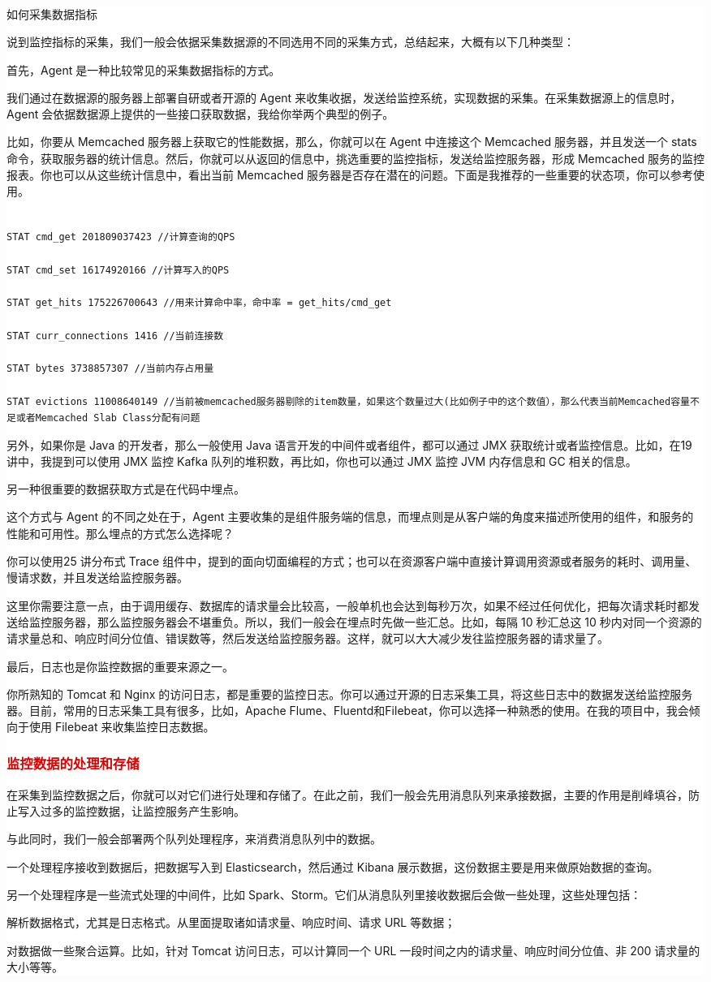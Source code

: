 如何采集数据指标

说到监控指标的采集，我们一般会依据采集数据源的不同选用不同的采集方式，总结起来，大概有以下几种类型：

首先，Agent 是一种比较常见的采集数据指标的方式。

我们通过在数据源的服务器上部署自研或者开源的 Agent 来收集收据，发送给监控系统，实现数据的采集。在采集数据源上的信息时，Agent 会依据数据源上提供的一些接口获取数据，我给你举两个典型的例子。

比如，你要从 Memcached 服务器上获取它的性能数据，那么，你就可以在 Agent 中连接这个 Memcached 服务器，并且发送一个 stats 命令，获取服务器的统计信息。然后，你就可以从返回的信息中，挑选重要的监控指标，发送给监控服务器，形成 Memcached 服务的监控报表。你也可以从这些统计信息中，看出当前 Memcached 服务器是否存在潜在的问题。下面是我推荐的一些重要的状态项，你可以参考使用。

````

STAT cmd_get 201809037423 //计算查询的QPS

STAT cmd_set 16174920166 //计算写入的QPS

STAT get_hits 175226700643 //用来计算命中率，命中率 = get_hits/cmd_get

STAT curr_connections 1416 //当前连接数

STAT bytes 3738857307 //当前内存占用量

STAT evictions 11008640149 //当前被memcached服务器剔除的item数量，如果这个数量过大(比如例子中的这个数值），那么代表当前Memcached容量不足或者Memcached Slab Class分配有问题
````

另外，如果你是 Java 的开发者，那么一般使用 Java 语言开发的中间件或者组件，都可以通过 JMX 获取统计或者监控信息。比如，在19 讲中，我提到可以使用 JMX 监控 Kafka 队列的堆积数，再比如，你也可以通过 JMX 监控 JVM 内存信息和 GC 相关的信息。

另一种很重要的数据获取方式是在代码中埋点。

这个方式与 Agent 的不同之处在于，Agent 主要收集的是组件服务端的信息，而埋点则是从客户端的角度来描述所使用的组件，和服务的性能和可用性。那么埋点的方式怎么选择呢？

你可以使用25 讲分布式 Trace 组件中，提到的面向切面编程的方式；也可以在资源客户端中直接计算调用资源或者服务的耗时、调用量、慢请求数，并且发送给监控服务器。

这里你需要注意一点，由于调用缓存、数据库的请求量会比较高，一般单机也会达到每秒万次，如果不经过任何优化，把每次请求耗时都发送给监控服务器，那么监控服务器会不堪重负。所以，我们一般会在埋点时先做一些汇总。比如，每隔 10 秒汇总这 10 秒内对同一个资源的请求量总和、响应时间分位值、错误数等，然后发送给监控服务器。这样，就可以大大减少发往监控服务器的请求量了。

最后，日志也是你监控数据的重要来源之一。

你所熟知的 Tomcat 和 Nginx 的访问日志，都是重要的监控日志。你可以通过开源的日志采集工具，将这些日志中的数据发送给监控服务器。目前，常用的日志采集工具有很多，比如，Apache Flume、Fluentd和Filebeat，你可以选择一种熟悉的使用。在我的项目中，我会倾向于使用 Filebeat 来收集监控日志数据。

### <font color = "dd0000">监控数据的处理和存储</font>


在采集到监控数据之后，你就可以对它们进行处理和存储了。在此之前，我们一般会先用消息队列来承接数据，主要的作用是削峰填谷，防止写入过多的监控数据，让监控服务产生影响。

与此同时，我们一般会部署两个队列处理程序，来消费消息队列中的数据。

一个处理程序接收到数据后，把数据写入到 Elasticsearch，然后通过 Kibana 展示数据，这份数据主要是用来做原始数据的查询。

另一个处理程序是一些流式处理的中间件，比如 Spark、Storm。它们从消息队列里接收数据后会做一些处理，这些处理包括：

解析数据格式，尤其是日志格式。从里面提取诸如请求量、响应时间、请求 URL 等数据；

对数据做一些聚合运算。比如，针对 Tomcat 访问日志，可以计算同一个 URL 一段时间之内的请求量、响应时间分位值、非 200 请求量的大小等等。
